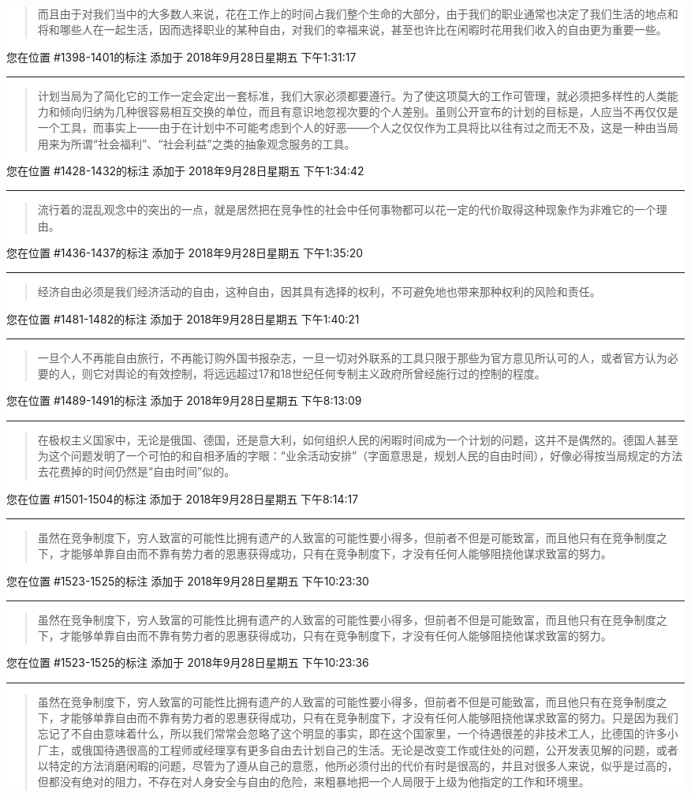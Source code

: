 
> 而且由于对我们当中的大多数人来说，花在工作上的时间占我们整个生命的大部分，由于我们的职业通常也决定了我们生活的地点和将和哪些人在一起生活，因而选择职业的某种自由，对我们的幸福来说，甚至也许比在闲暇时花用我们收入的自由更为重要一些。

您在位置 #1398-1401的标注 添加于 2018年9月28日星期五 下午1:31:17

---

> 计划当局为了简化它的工作一定会定出一套标准，我们大家必须都要遵行。为了使这项莫大的工作可管理，就必须把多样性的人类能力和倾向归纳为几种很容易相互交换的单位，而且有意识地忽视次要的个人差别。虽则公开宣布的计划的目标是，人应当不再仅仅是一个工具，而事实上——由于在计划中不可能考虑到个人的好恶——个人之仅仅作为工具将比以往有过之而无不及，这是一种由当局用来为所谓“社会福利”、“社会利益”之类的抽象观念服务的工具。

您在位置 #1428-1432的标注 添加于 2018年9月28日星期五 下午1:34:42

---

> 流行着的混乱观念中的突出的一点，就是居然把在竞争性的社会中任何事物都可以花一定的代价取得这种现象作为非难它的一个理由。

您在位置 #1436-1437的标注 添加于 2018年9月28日星期五 下午1:35:20

---

> 经济自由必须是我们经济活动的自由，这种自由，因其具有选择的权利，不可避免地也带来那种权利的风险和责任。

您在位置 #1481-1482的标注 添加于 2018年9月28日星期五 下午1:40:21

---

> 一旦个人不再能自由旅行，不再能订购外国书报杂志，一旦一切对外联系的工具只限于那些为官方意见所认可的人，或者官方认为必要的人，则它对舆论的有效控制，将远远超过17和18世纪任何专制主义政府所曾经施行过的控制的程度。

您在位置 #1489-1491的标注 添加于 2018年9月28日星期五 下午8:13:09

---

> 在极权主义国家中，无论是俄国、德国，还是意大利，如何组织人民的闲暇时间成为一个计划的问题，这并不是偶然的。德国人甚至为这个问题发明了一个可怕的和自相矛盾的字眼：“业余活动安排”（字面意思是，规划人民的自由时间），好像必得按当局规定的方法去花费掉的时间仍然是“自由时间”似的。

您在位置 #1501-1504的标注 添加于 2018年9月28日星期五 下午8:14:17

---

> 虽然在竞争制度下，穷人致富的可能性比拥有遗产的人致富的可能性要小得多，但前者不但是可能致富，而且他只有在竞争制度之下，才能够单靠自由而不靠有势力者的恩惠获得成功，只有在竞争制度下，才没有任何人能够阻挠他谋求致富的努力。

您在位置 #1523-1525的标注 添加于 2018年9月28日星期五 下午10:23:30

---

> 虽然在竞争制度下，穷人致富的可能性比拥有遗产的人致富的可能性要小得多，但前者不但是可能致富，而且他只有在竞争制度之下，才能够单靠自由而不靠有势力者的恩惠获得成功，只有在竞争制度下，才没有任何人能够阻挠他谋求致富的努力。

您在位置 #1523-1525的标注 添加于 2018年9月28日星期五 下午10:23:36

---

> 虽然在竞争制度下，穷人致富的可能性比拥有遗产的人致富的可能性要小得多，但前者不但是可能致富，而且他只有在竞争制度之下，才能够单靠自由而不靠有势力者的恩惠获得成功，只有在竞争制度下，才没有任何人能够阻挠他谋求致富的努力。只是因为我们忘记了不自由意味着什么，所以我们常常会忽略了这个明显的事实，即在这个国家里，一个待遇很差的非技术工人，比德国的许多小厂主，或俄国待遇很高的工程师或经理享有更多自由去计划自己的生活。无论是改变工作或住处的问题，公开发表见解的问题，或者以特定的方法消磨闲暇的问题，尽管为了遵从自己的意愿，他所必须付出的代价有时是很高的，并且对很多人来说，似乎是过高的，但都没有绝对的阻力，不存在对人身安全与自由的危险，来粗暴地把一个人局限于上级为他指定的工作和环境里。
